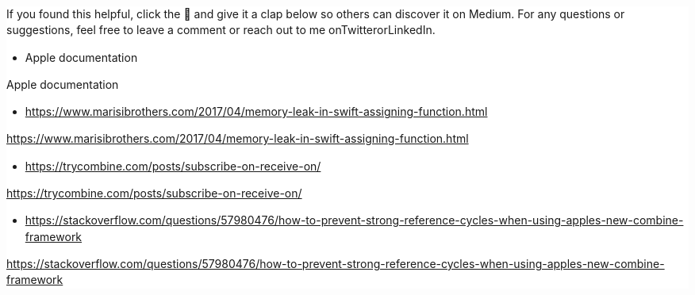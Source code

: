 If you found this helpful, click the 💚 and give it a clap below so others can discover it on Medium. For any questions or suggestions, feel free to leave a comment or reach out to me onTwitterorLinkedIn.

- Apple documentation

Apple documentation

- https://www.marisibrothers.com/2017/04/memory-leak-in-swift-assigning-function.html

https://www.marisibrothers.com/2017/04/memory-leak-in-swift-assigning-function.html

- https://trycombine.com/posts/subscribe-on-receive-on/

https://trycombine.com/posts/subscribe-on-receive-on/

- https://stackoverflow.com/questions/57980476/how-to-prevent-strong-reference-cycles-when-using-apples-new-combine-framework

https://stackoverflow.com/questions/57980476/how-to-prevent-strong-reference-cycles-when-using-apples-new-combine-framework
